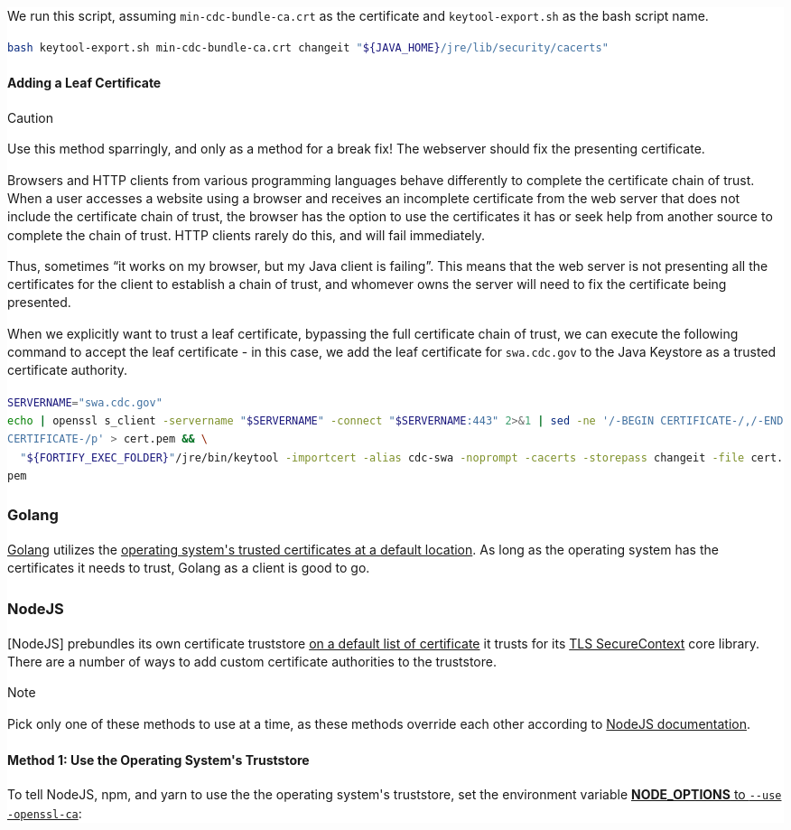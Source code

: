 We run this script, assuming `min-cdc-bundle-ca.crt` as the certificate and `keytool-export.sh` as the bash script name.

```bash
bash keytool-export.sh min-cdc-bundle-ca.crt changeit "${JAVA_HOME}/jre/lib/security/cacerts"
```

#### Adding a Leaf Certificate

> [!CAUTION]
> Use this method sparringly, and only as a method for a break fix! The webserver should fix the presenting certificate.

Browsers and HTTP clients from various programming languages behave differently to complete the certificate chain of trust. When a user accesses a website using a browser and receives an incomplete certificate from the web server that does not include the certificate chain of trust, the browser has the option to use the certificates it has or seek help from another source to complete the chain of trust. HTTP clients rarely do this, and will fail immediately.

Thus, sometimes “it works on my browser, but my Java client is failing”. This means that the web server is not presenting all the certificates for the client to establish a chain of trust, and whomever owns the server will need to fix the certificate being presented.

When we explicitly want to trust a leaf certificate, bypassing the full certificate chain of trust, we can execute the following command to accept the leaf certificate - in this case, we add the leaf certificate for `swa.cdc.gov` to the Java Keystore as a trusted certificate authority.

```bash
SERVERNAME="swa.cdc.gov"
echo | openssl s_client -servername "$SERVERNAME" -connect "$SERVERNAME:443" 2>&1 | sed -ne '/-BEGIN CERTIFICATE-/,/-END CERTIFICATE-/p' > cert.pem && \
  "${FORTIFY_EXEC_FOLDER}"/jre/bin/keytool -importcert -alias cdc-swa -noprompt -cacerts -storepass changeit -file cert.pem
```

### Golang

[Golang](https://go.dev/) utilizes the [operating system's trusted certificates at a default location](https://go.dev/src/crypto/x509/root_linux.go). As long as the operating system has the certificates it needs to trust, Golang as a client is good to go.

### NodeJS

[NodeJS] prebundles its own certificate truststore [on a default list of certificate](https://github.com/nodejs/node/blob/main/src/node_root_certs.h) it trusts for its [TLS SecureContext](https://github.com/nodejs/node/issues/27079) core library. There are a number of ways to add custom certificate authorities to the truststore.

> [!NOTE]
> Pick only one of these methods to use at a time, as these methods override each other according to [NodeJS documentation](https://nodejs.org/api/cli.html).

#### Method 1: Use the Operating System's Truststore

To tell NodeJS, npm, and yarn to use the the operating system's truststore, set the environment variable [**NODE_OPTIONS** to `--use-openssl-ca`](https://nodejs.org/api/cli.html#node_optionsoptions):
